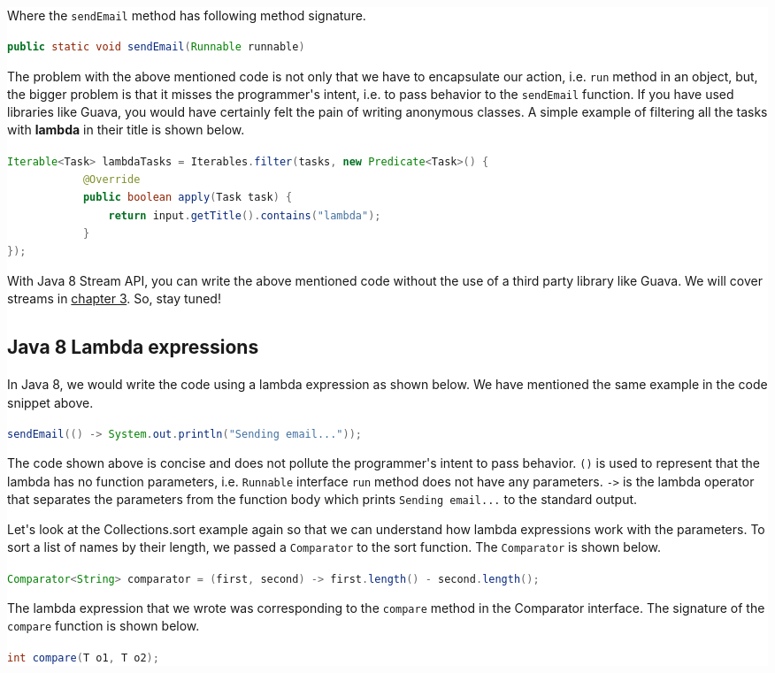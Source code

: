Where the `sendEmail` method has following method signature.

```java
public static void sendEmail(Runnable runnable)
```

The problem with the above mentioned code is not only that we have to
encapsulate our action, i.e. `run` method in an object, but, the bigger problem
is that it misses the programmer's intent, i.e. to pass behavior to the
`sendEmail` function. If you have used libraries like Guava, you would have
certainly felt the pain of writing anonymous classes. A simple example of
filtering all the tasks with **lambda** in their title is shown below.

```java
Iterable<Task> lambdaTasks = Iterables.filter(tasks, new Predicate<Task>() {
            @Override
            public boolean apply(Task task) {
                return input.getTitle().contains("lambda");
            }
});
```

With Java 8 Stream API, you can write the above mentioned code without the use
of a third party library like Guava. We will cover streams in [chapter
3](./03-streams.md). So, stay tuned!

## Java 8 Lambda expressions

In Java 8, we would write the code using a lambda expression as shown below. We
have mentioned the same example in the code snippet above.

```java
sendEmail(() -> System.out.println("Sending email..."));
```

The code shown above is concise and does not pollute the programmer's intent to
pass behavior. `()` is used to represent that the lambda has no function
parameters, i.e. `Runnable` interface `run` method does not have any parameters.
`->` is the lambda operator that separates the parameters from the function body
which prints `Sending email...` to the standard output.

Let's look at the Collections.sort example again so that we can understand how
lambda expressions work with the parameters. To sort a list of names by their
length, we passed a `Comparator` to the sort function. The `Comparator` is shown
below.

```java
Comparator<String> comparator = (first, second) -> first.length() - second.length();
```

The lambda expression that we wrote was corresponding to the `compare` method in
the Comparator interface. The signature of the `compare` function is shown
below.

```java
int compare(T o1, T o2);
```
